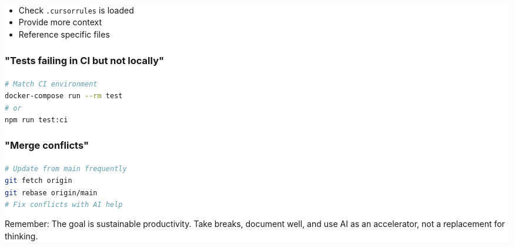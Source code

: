 - Check `.cursorrules` is loaded
- Provide more context
- Reference specific files

### "Tests failing in CI but not locally"

```bash
# Match CI environment
docker-compose run --rm test
# or
npm run test:ci
```

### "Merge conflicts"

```bash
# Update from main frequently
git fetch origin
git rebase origin/main
# Fix conflicts with AI help
```

Remember: The goal is sustainable productivity. Take breaks, document well, and use AI as an accelerator, not a
replacement for thinking.
